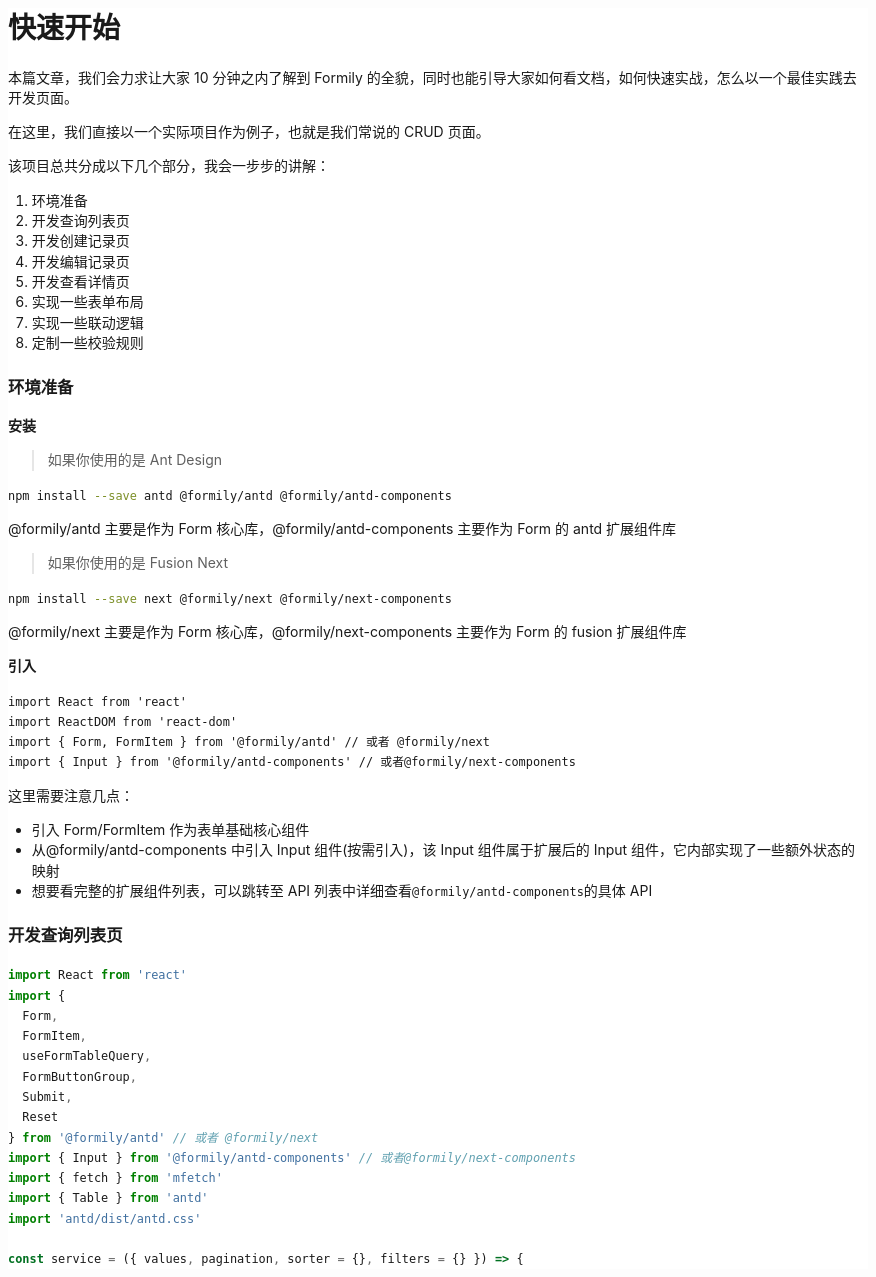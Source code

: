 # 快速开始

本篇文章，我们会力求让大家 10 分钟之内了解到 Formily 的全貌，同时也能引导大家如何看文档，如何快速实战，怎么以一个最佳实践去开发页面。

在这里，我们直接以一个实际项目作为例子，也就是我们常说的 CRUD 页面。

该项目总共分成以下几个部分，我会一步步的讲解：

1. 环境准备
2. 开发查询列表页
3. 开发创建记录页
4. 开发编辑记录页
5. 开发查看详情页
6. 实现一些表单布局
7. 实现一些联动逻辑
8. 定制一些校验规则

### 环境准备

**安装**

> 如果你使用的是 Ant Design

```bash
npm install --save antd @formily/antd @formily/antd-components
```

@formily/antd 主要是作为 Form 核心库，@formily/antd-components 主要作为 Form 的 antd 扩展组件库

> 如果你使用的是 Fusion Next

```bash
npm install --save next @formily/next @formily/next-components
```

@formily/next 主要是作为 Form 核心库，@formily/next-components 主要作为 Form 的 fusion 扩展组件库

**引入**

```tsx
import React from 'react'
import ReactDOM from 'react-dom'
import { Form, FormItem } from '@formily/antd' // 或者 @formily/next
import { Input } from '@formily/antd-components' // 或者@formily/next-components
```

这里需要注意几点：

- 引入 Form/FormItem 作为表单基础核心组件
- 从@formily/antd-components 中引入 Input 组件(按需引入)，该 Input 组件属于扩展后的 Input 组件，它内部实现了一些额外状态的映射
- 想要看完整的扩展组件列表，可以跳转至 API 列表中详细查看`@formily/antd-components`的具体 API

### 开发查询列表页

```jsx
import React from 'react'
import {
  Form,
  FormItem,
  useFormTableQuery,
  FormButtonGroup,
  Submit,
  Reset
} from '@formily/antd' // 或者 @formily/next
import { Input } from '@formily/antd-components' // 或者@formily/next-components
import { fetch } from 'mfetch'
import { Table } from 'antd'
import 'antd/dist/antd.css'

const service = ({ values, pagination, sorter = {}, filters = {} }) => {
```